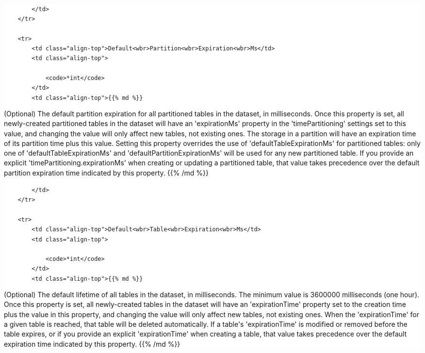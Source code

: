             
            </td>
        </tr>
    
        <tr>
            <td class="align-top">Default<wbr>Partition<wbr>Expiration<wbr>Ms</td>
            <td class="align-top">
                
                <code>*int</code>
            </td>
            <td class="align-top">{{% md %}} 
 (Optional)
The default partition expiration for all partitioned tables in the dataset, in milliseconds. Once this property is set,
all newly-created partitioned tables in the dataset will have an &#39;expirationMs&#39; property in the &#39;timePartitioning&#39;
settings set to this value, and changing the value will only affect new tables, not existing ones. The storage in a
partition will have an expiration time of its partition time plus this value. Setting this property overrides the use of
&#39;defaultTableExpirationMs&#39; for partitioned tables: only one of &#39;defaultTableExpirationMs&#39; and
&#39;defaultPartitionExpirationMs&#39; will be used for any new partitioned table. If you provide an explicit
&#39;timePartitioning.expirationMs&#39; when creating or updating a partitioned table, that value takes precedence over the
default partition expiration time indicated by this property.
 {{% /md %}}

            
            </td>
        </tr>
    
        <tr>
            <td class="align-top">Default<wbr>Table<wbr>Expiration<wbr>Ms</td>
            <td class="align-top">
                
                <code>*int</code>
            </td>
            <td class="align-top">{{% md %}} 
 (Optional)
The default lifetime of all tables in the dataset, in milliseconds. The minimum value is 3600000 milliseconds (one
hour). Once this property is set, all newly-created tables in the dataset will have an &#39;expirationTime&#39; property set to
the creation time plus the value in this property, and changing the value will only affect new tables, not existing
ones. When the &#39;expirationTime&#39; for a given table is reached, that table will be deleted automatically. If a table&#39;s
&#39;expirationTime&#39; is modified or removed before the table expires, or if you provide an explicit &#39;expirationTime&#39; when
creating a table, that value takes precedence over the default expiration time indicated by this property.
 {{% /md %}}
